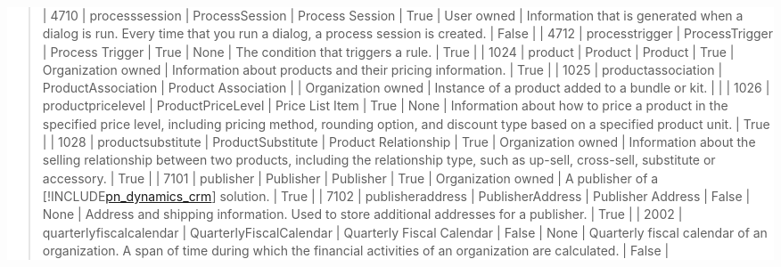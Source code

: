 > |       4710       |            processsession             |            ProcessSession             |                 Process Session                  |      True       |     User owned     |                                                                                                                                            Information that is generated when a dialog is run. Every time that you run a dialog, a process session is created.                                                                                                                                             |        False         |
> |       4712       |            processtrigger             |            ProcessTrigger             |                 Process Trigger                  |      True       |        None        |                                                                                                                                                                                    The condition that triggers a rule.                                                                                                                                                                                     |         True         |
> |       1024       |                product                |                Product                |                     Product                      |      True       | Organization owned |                                                                                                                                                                         Information about products and their pricing information.                                                                                                                                                                          |         True         |
> |       1025       |          productassociation           |          ProductAssociation           |               Product Association                |                 | Organization owned |                                                                                                                                                                              Instance of a product added to a bundle or kit.                                                                                                                                                                               |                      |
> |       1026       |           productpricelevel           |           ProductPriceLevel           |                 Price List Item                  |      True       |        None        |                                                                                                                   Information about how to price a product in the specified price level, including pricing method, rounding option, and discount type based on a specified product unit.                                                                                                                   |         True         |
> |       1028       |           productsubstitute           |           ProductSubstitute           |               Product Relationship               |      True       | Organization owned |                                                                                                                          Information about the selling relationship between two products, including the relationship type, such as up-sell, cross-sell, substitute or accessory.                                                                                                                           |         True         |
> |       7101       |               publisher               |               Publisher               |                    Publisher                     |      True       | Organization owned |                                                                                                                                                         A publisher of a [!INCLUDE[pn_dynamics_crm](../../includes/pn-dynamics-crm.md)] solution.                                                                                                                                                          |         True         |
> |       7102       |           publisheraddress            |           PublisherAddress            |                Publisher Address                 |      False      |        None        |                                                                                                                                                           Address and shipping information. Used to store additional addresses for a publisher.                                                                                                                                                            |         True         |
> |       2002       |        quarterlyfiscalcalendar        |        QuarterlyFiscalCalendar        |            Quarterly Fiscal Calendar             |      False      |        None        |                                                                                                                                   Quarterly fiscal calendar of an organization. A span of time during which the financial activities of an organization are calculated.                                                                                                                                    |        False         |